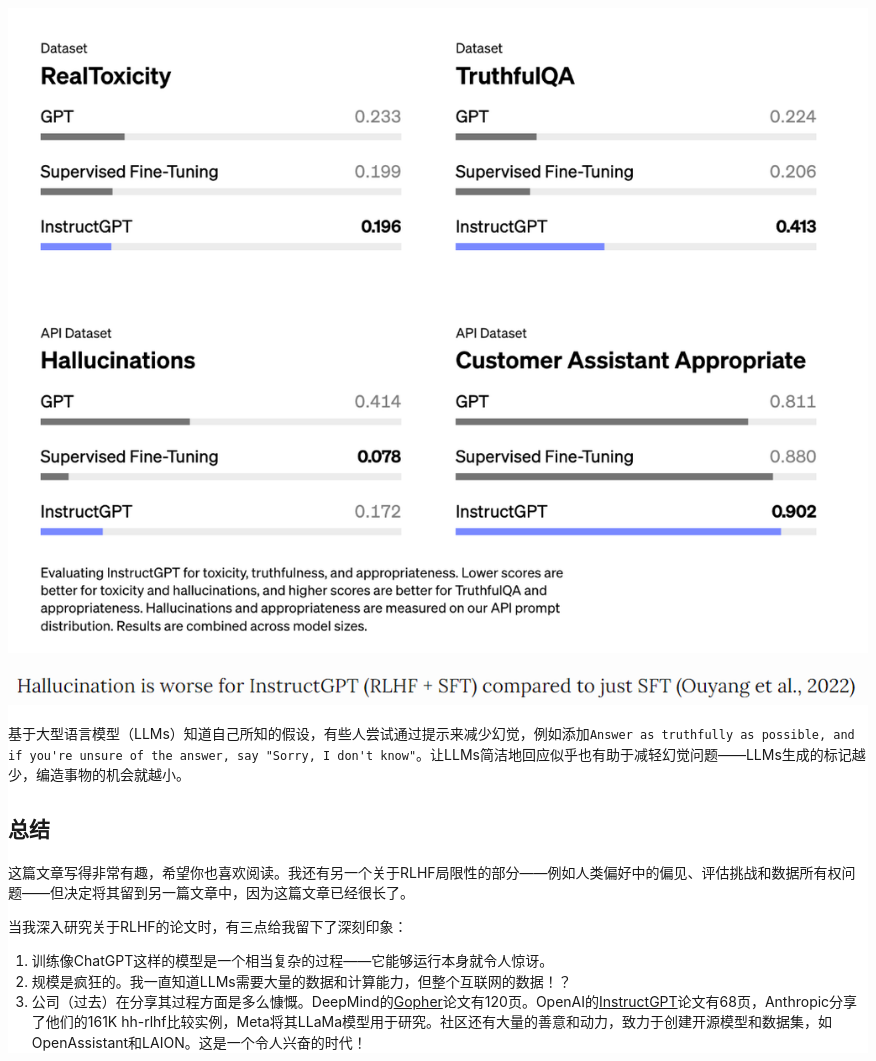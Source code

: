 ![image-20230506211155663](./人类反馈强化学习(RLHF).assets/image-20230506211155663.png)

基于大型语言模型（LLMs）知道自己所知的假设，有些人尝试通过提示来减少幻觉，例如添加`Answer as truthfully as possible, and if you're unsure of the answer, say "Sorry, I don't know"`。让LLMs简洁地回应似乎也有助于减轻幻觉问题——LLMs生成的标记越少，编造事物的机会就越小。

## 总结

这篇文章写得非常有趣，希望你也喜欢阅读。我还有另一个关于RLHF局限性的部分——例如人类偏好中的偏见、评估挑战和数据所有权问题——但决定将其留到另一篇文章中，因为这篇文章已经很长了。

当我深入研究关于RLHF的论文时，有三点给我留下了深刻印象：

1. 训练像ChatGPT这样的模型是一个相当复杂的过程——它能够运行本身就令人惊讶。
2. 规模是疯狂的。我一直知道LLMs需要大量的数据和计算能力，但整个互联网的数据！？
3. 公司（过去）在分享其过程方面是多么慷慨。DeepMind的[Gopher](https://arxiv.org/abs/2112.11446)论文有120页。OpenAI的[InstructGPT](https://arxiv.org/abs/2203.02155)论文有68页，Anthropic分享了他们的161K hh-rlhf比较实例，Meta将其LLaMa模型用于研究。社区还有大量的善意和动力，致力于创建开源模型和数据集，如OpenAssistant和LAION。这是一个令人兴奋的时代！
